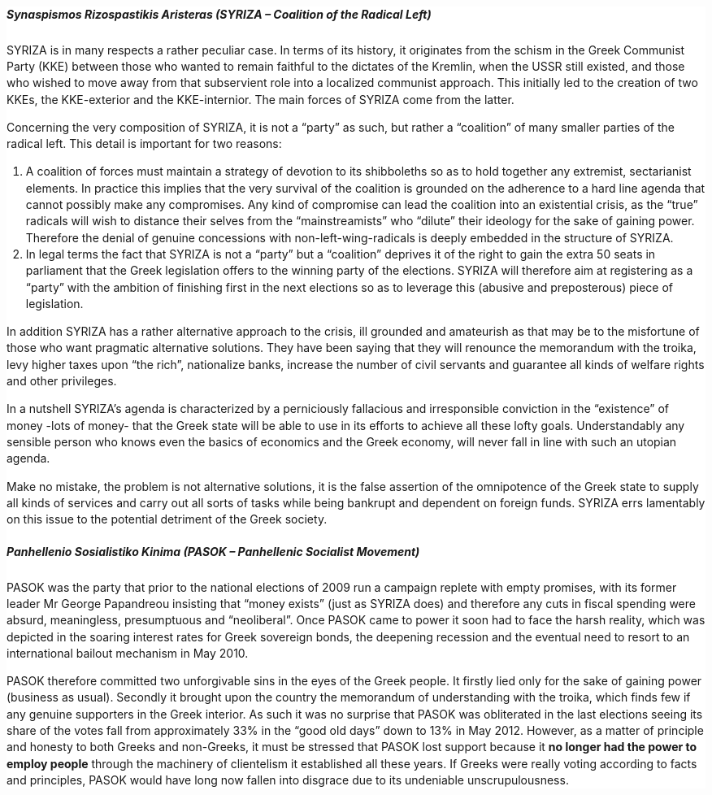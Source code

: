 ##### Synaspismos Rizospastikis Aristeras (SYRIZA &#8211; Coalition of the Radical Left)

SYRIZA is in many respects a rather peculiar case. In terms of its history, it originates from the schism in the Greek Communist Party (KKE) between those who wanted to remain faithful to the dictates of the Kremlin, when the USSR still existed, and those who wished to move away from that subservient role into a localized communist approach. This initially led to the creation of two KKEs, the KKE-exterior and the KKE-internior. The main forces of SYRIZA come from the latter.

Concerning the very composition of SYRIZA, it is not a &#8220;party&#8221; as such, but rather a &#8220;coalition&#8221; of many smaller parties of the radical left. This detail is important for two reasons:

  1. A coalition of forces must maintain a strategy of devotion to its shibboleths so as to hold together any extremist, sectarianist elements. In practice this implies that the very survival of the coalition is grounded on the adherence to a hard line agenda that cannot possibly make any compromises. Any kind of compromise can lead the coalition into an existential crisis, as the &#8220;true&#8221; radicals will wish to distance their selves from the &#8220;mainstreamists&#8221; who &#8220;dilute&#8221; their ideology for the sake of gaining power. Therefore the denial of genuine concessions with non-left-wing-radicals is deeply embedded in the structure of SYRIZA.
  2. In legal terms the fact that SYRIZA is not a &#8220;party&#8221; but a &#8220;coalition&#8221; deprives it of the right to gain the extra 50 seats in parliament that the Greek legislation offers to the winning party of the elections. SYRIZA will therefore aim at registering as a &#8220;party&#8221; with the ambition of finishing first in the next elections so as to leverage this (abusive and preposterous) piece of legislation.

In addition SYRIZA has a rather alternative approach to the crisis, ill grounded and amateurish as that may be to the misfortune of those who want pragmatic alternative solutions. They have been saying that they will renounce the memorandum with the troika, levy higher taxes upon &#8220;the rich&#8221;, nationalize banks, increase the number of civil servants and guarantee all kinds of welfare rights and other privileges. 

In a nutshell SYRIZA&#8217;s agenda is characterized by a perniciously fallacious and irresponsible conviction in the &#8220;existence&#8221; of money -lots of money- that the Greek state will be able to use in its efforts to achieve all these lofty goals. Understandably any sensible person who knows even the basics of economics and the Greek economy, will never fall in line with such an utopian agenda. 

Make no mistake, the problem is not alternative solutions, it is the false assertion of the omnipotence of the Greek state to supply all kinds of services and carry out all sorts of tasks while being bankrupt and dependent on foreign funds. SYRIZA errs lamentably on this issue to the potential detriment of the Greek society.

##### Panhellenio Sosialistiko Kinima (PASOK &#8211; Panhellenic Socialist Movement)

PASOK was the party that prior to the national elections of 2009 run a campaign replete with empty promises, with its former leader Mr George Papandreou&nbsp;insisting&nbsp;that &#8220;money exists&#8221; (just as SYRIZA does) and therefore any cuts in fiscal spending were absurd, meaningless,&nbsp;presumptuous&nbsp;and &#8220;neoliberal&#8221;. Once PASOK came to power it soon had to face the harsh reality, which was depicted in the soaring interest rates for Greek sovereign bonds, the deepening recession and the eventual need to resort to an international bailout mechanism in May 2010. 

PASOK therefore committed two unforgivable sins in the eyes of the Greek people. It firstly lied only for the sake of gaining power (business as usual). Secondly it brought upon the country the memorandum of understanding with the troika, which finds few if any genuine supporters in the Greek interior. As such it was no surprise that PASOK was obliterated in the last elections seeing its share of the votes fall from approximately 33% in the &#8220;good old days&#8221; down to 13% in May 2012. However, as a matter of principle and honesty to both Greeks and non-Greeks, it must be stressed that PASOK lost support because it **no longer had the power to employ people** through the machinery of clientelism it established all these years. If Greeks were really voting according to facts and principles, PASOK would have long now fallen into disgrace due to its undeniable unscrupulousness.

